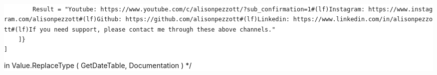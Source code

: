             Result = "Youtube: https://www.youtube.com/c/alisonpezzott/?sub_confirmation=1#(lf)Instagram: https://www.instagram.com/alisonpezzott#(lf)Github: https://github.com/alisonpezzott#(lf)Linkedin: https://www.linkedin.com/in/alisonpezzott#(lf)If you need support, please contact me through these above channels." 
        ]}
    ]
in 
    Value.ReplaceType ( GetDateTable,  Documentation )
*/